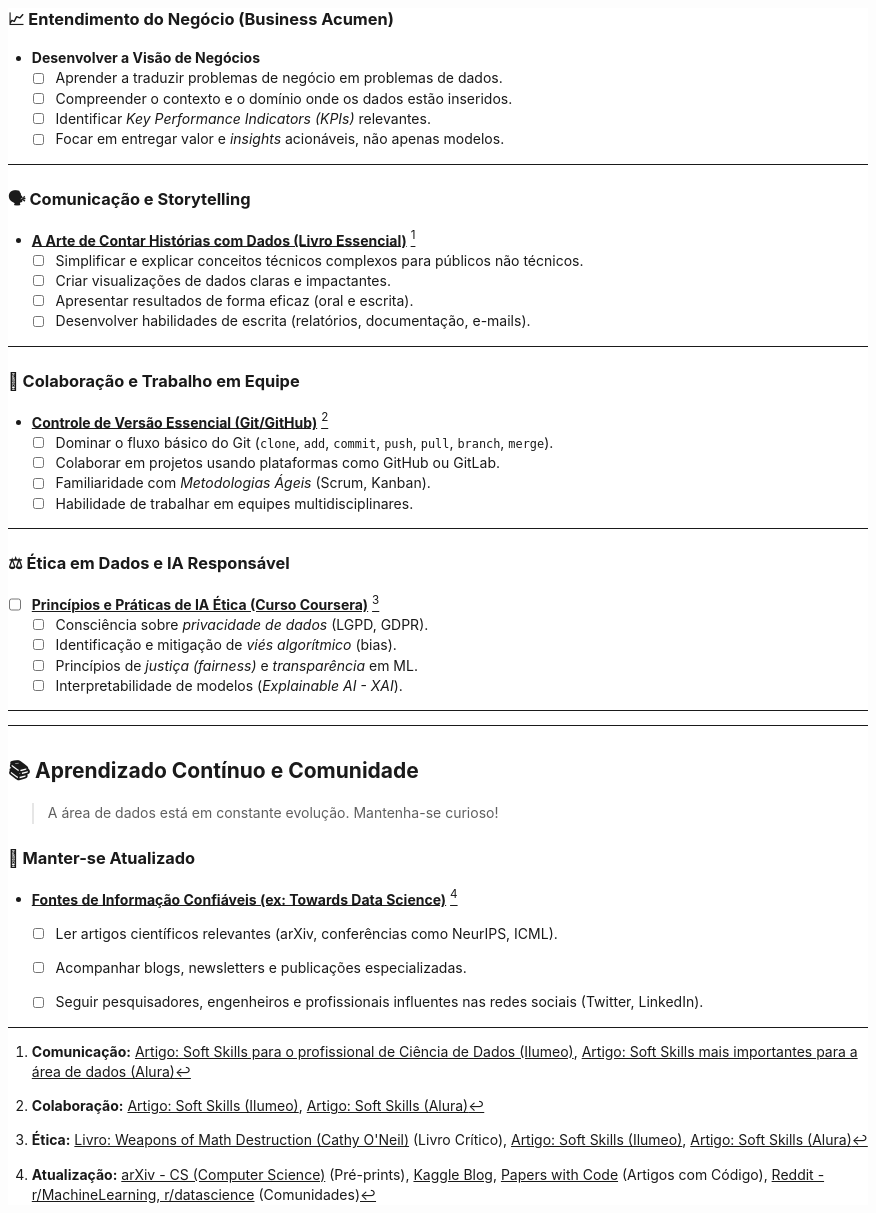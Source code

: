 ### **📈 Entendimento do Negócio (Business Acumen)**

- **Desenvolver a Visão de Negócios**
    - [ ] Aprender a traduzir problemas de negócio em problemas de dados.
    - [ ] Compreender o contexto e o domínio onde os dados estão inseridos.
    - [ ] Identificar *Key Performance Indicators (KPIs)* relevantes.
    - [ ] Focar em entregar valor e *insights* acionáveis, não apenas modelos.

***

### **🗣️ Comunicação e Storytelling**

- [**A Arte de Contar Histórias com Dados (Livro Essencial)**](https://www.storytellingwithdata.com/books) [^25]
    - [ ] Simplificar e explicar conceitos técnicos complexos para públicos não técnicos.
    - [ ] Criar visualizações de dados claras e impactantes.
    - [ ] Apresentar resultados de forma eficaz (oral e escrita).
    - [ ] Desenvolver habilidades de escrita (relatórios, documentação, e-mails).

***

### **👥 Colaboração e Trabalho em Equipe**

- [**Controle de Versão Essencial (Git/GitHub)**](https://guides.github.com/introduction/git-handbook/) [^26]
    - [ ] Dominar o fluxo básico do Git (`clone`, `add`, `commit`, `push`, `pull`, `branch`, `merge`).
    - [ ] Colaborar em projetos usando plataformas como GitHub ou GitLab.
    - [ ] Familiaridade com *Metodologias Ágeis* (Scrum, Kanban).
    - [ ] Habilidade de trabalhar em equipes multidisciplinares.

***

### **⚖️ Ética em Dados e IA Responsável**

- [ ] [**Princípios e Práticas de IA Ética (Curso Coursera)**](https://www.coursera.org/learn/data-science-ethics) [^27]
    - [ ] Consciência sobre *privacidade de dados* (LGPD, GDPR).
    - [ ] Identificação e mitigação de *viés algorítmico* (bias).
    - [ ] Princípios de *justiça (fairness)* e *transparência* em ML.
    - [ ] Interpretabilidade de modelos (*Explainable AI - XAI*).

---
---

## 📚 Aprendizado Contínuo e Comunidade

> A área de dados está em constante evolução. Mantenha-se curioso!

### **📰 Manter-se Atualizado**

- [**Fontes de Informação Confiáveis (ex: Towards Data Science)**](https://towardsdatascience.com/) [^28]
    - [ ] Ler artigos científicos relevantes (arXiv, conferências como NeurIPS, ICML).
    - [ ] Acompanhar blogs, newsletters e publicações especializadas.
    - [ ] Seguir pesquisadores, engenheiros e profissionais influentes nas redes sociais (Twitter, LinkedIn).


[^1]: **Álgebra Linear:** [Essence of Linear Algebra (3Blue1Brown - YouTube)](https://www.youtube.com/playlist?list=PLZHQObOWTQDPD3MizzM2xVFitgF8hE_ab) (Intuição Visual), [Udemy - Álgebra Linear com Python](https://www.udemy.com/course/algebra-linear-com-python/) (Curso Prático)
[^2]: **Cálculo:** [Essence of Calculus (3Blue1Brown - YouTube)](https://www.youtube.com/playlist?list=PLZHQObOWTQDNPOjrT6KVlfJuKtYTftqH6) (Intuição Visual), [MIT OpenCourseware - Single Variable Calculus](https://ocw.mit.edu/courses/18-01sc-single-variable-calculus-fall-2010/) (Curso Acadêmico)
[^3]: **Estatística:** [StatQuest with Josh Starmer (YouTube)](https://www.youtube.com/user/joshstarmer) (Explicações Visuais), [Livro: Estatística Prática para Cientistas de Dados](https://www.amazon.com.br/Estat%C3%ADstica-Pr%C3%A1tica-Para-Cientistas-Dados/dp/855080603X) (Livro), [DataCamp - Introduction to Statistics](https://www.datacamp.com/courses/introduction-to-statistics) (Curso Interativo)
[^4]: **Python:** [Codecademy - Learn Python 3](https://www.codecademy.com/learn/learn-python-3) (Interativo), [Data Science Academy - Python Fundamentos](https://www.datascienceacademy.com.br/course/fundamentos-de-linguagem-python-para-analise-de-dados-e-data-science) (Curso Gratuito), [Alura - Formação Python para Data Science](https://www.alura.com.br/formacao-data-science-python) (Formação), [Livro: Python para Análise de Dados (Wes McKinney)](https://www.amazon.com.br/Python-para-An%C3%A1lise-Dados-Tratamento/dp/8575226475) (Livro Referência)
[^5]: **R:** [DataCamp - Introduction to R](https://www.datacamp.com/courses/free-introduction-to-r) (Interativo)
[^6]: **SQL:** [Mode Analytics - SQL Tutorial](https://mode.com/sql-tutorial/) (Tutorial Prático), [DataCamp - Introduction to SQL](https://www.datacamp.com/courses/introduction-to-sql) (Interativo), [Data Science Academy - SQL para Análise de Dados](https://www.datascienceacademy.com.br/course/sql-para-analise-de-dados-e-data-science) (Curso), [W3Schools - SQL Tutorial](https://www.w3schools.com/sql/) (Referência Rápida)
[^7]: **Web Scraping:** [Documentação do Scrapy](https://docs.scrapy.org/en/latest/) (Framework Avançado)
[^8]: **Datasets:** [Google Dataset Search](https://datasetsearch.research.google.com/) (Motor de Busca)
[^9]: **Limpeza/Pré-processamento:** [DataCamp - Data Cleaning in Python](https://www.datacamp.com/courses/data-cleaning-in-python) (Interativo), [Towards Data Science - Feature Engineering Guide](https://towardsdatascience.com/feature-engineering-for-machine-learning-3a5e293a5114) (Artigo), [Artigo: Pré-processamento de dados (DataCamp Blog)](https://www.datacamp.com/pt/blog/data-preprocessing) (Artigo Blog)
[^10]: **EDA:** [Towards Data Science - EDA Tutorial](https://towardsdatascience.com/exploratory-data-analysis-eda-python-87178e35b14) (Tutorial Prático), [Livro: R for Data Science - Chapter 7](https://r4ds.had.co.nz/exploratory-data-analysis.html) (Capítulo de Livro)
[^11]: **Visualização:** [Documentação Matplotlib](https://matplotlib.org/stable/tutorials/index.html), [Documentação Seaborn](https://seaborn.pydata.org/tutorial.html), [Documentação Plotly Python](https://plotly.com/python/), [Documentação ggplot2 (R)](https://ggplot2.tidyverse.org/), [Livro: Storytelling with Data](https://www.storytellingwithdata.com/books) (Livro Conceitual)
[^12]: **Fundamentos ML:** [Google - Machine Learning Crash Course](https://developers.google.com/machine-learning/crash-course?hl=pt-br) (Curso Rápido), [Livro: Introduction to Statistical Learning](https://www.statlearning.com/) (Livro Teórico com R), [Livro: Hands-On Machine Learning (Géron)](https://www.oreilly.com/library/view/hands-on-machine-learning/9781098125967/) (Livro Prático com Python)
[^13]: **Aprendizado Supervisionado:** [DataCamp - Supervised Learning with scikit-learn](https://www.datacamp.com/courses/supervised-learning-with-scikit-learn) (Interativo), [StatQuest - Playlists de Regressão e Classificação (YouTube)](https://www.youtube.com/user/joshstarmer/playlists) (Vídeos Conceituais)
[^14]: **Clustering:** [DataCamp - Unsupervised Learning in Python](https://www.datacamp.com/courses/unsupervised-learning-in-python) (Interativo), [StatQuest - Playlist de Clustering (YouTube)](https://www.youtube.com/user/joshstarmer/playlists) (Vídeos Conceituais)
[^15]: **Redução de Dimensionalidade:** [DataCamp - Unsupervised Learning in Python](https://www.datacamp.com/courses/unsupervised-learning-in-python) (Interativo), [StatQuest - Playlist de PCA (YouTube)](https://www.youtube.com/user/joshstarmer/playlists) (Vídeos Conceituais)
[^16]: **Avaliação de Modelos:** [Documentação Scikit-Learn - Cross-validation](https://scikit-learn.org/stable/modules/cross_validation.html), [Documentação Scikit-Learn - Tuning hyper-parameters](https://scikit-learn.org/stable/modules/grid_search.html), [Google ML Crash Course - Validation](https://developers.google.com/machine-learning/crash-course/validation?hl=pt-br) (Seção Específica)
[^17]: **Deep Learning:** [Fast.ai - Practical Deep Learning for Coders](https://course.fast.ai/) (Curso Prático), [Livro: Deep Learning Book (Goodfellow, Bengio, Courville)](https://www.deeplearningbook.org/) (Livro Teórico), [Livro: Deep Learning com Python (François Chollet)](https://www.amazon.com.br/Deep-Learning-com-Python-Chollet/dp/8575227218) (Livro Prático com Keras)
[^18]: **Séries Temporais:** [Documentação Statsmodels (Python)](https://www.statsmodels.org/stable/tsa.html), [Documentação Prophet (Facebook)](https://facebook.github.io/prophet/docs/quick_start.html), [DataCamp - Time Series with Python Track](https://www.datacamp.com/tracks/time-series-with-python) (Trilha Interativa)
[^19]: **NLP:** [Documentação NLTK (Python)](https://www.nltk.org/), [Documentação spaCy (Python)](https://spacy.io/usage), [Hugging Face - Transformers Library](https://huggingface.co/docs/transformers/index), [Livro: Speech and Language Processing (Jurafsky & Martin)](https://web.stanford.edu/~jurafsky/slp3/) (Livro Referência), [DataCamp - NLP in Python Track](https://www.datacamp.com/tracks/natural-language-processing-in-python) (Trilha Interativa)
[^20]: **Big Data:** [DataCamp - Big Data with PySpark Skill Track](https://www.datacamp.com/tracks/big-data-with-pyspark) (Trilha Interativa), [Databricks Academy - Free Courses](https://www.databricks.com/learn/training/catalog/free-courses) (Cursos Plataforma), [AWS Big Data Blog](https://aws.amazon.com/pt/blogs/big-data/) (Blog Cloud)
[^21]: **Real-Time Analytics:** [Documentação Apache Kafka](https://kafka.apache.org/documentation/) (Sistema de Mensageria)
[^22]: **Análise Multivariada:** [StatQuest - PCA Explained Step-by-Step (YouTube)](https://www.youtube.com/watch?v=FgakZw6K1QQ) (Vídeo Conceitual)
[^23]: **Competições:** [DataCamp Projects](https://www.datacamp.com/projects) (Projetos Guiados), [DrivenData Competitions](https://www.drivendata.org/competitions/) (Competições com Foco Social)
[^24]: **Portfólio:** [GitHub Guides - Building a Portfolio](https://docs.github.com/pt/get-started/exploring-projects-on-github/setting-up-and-managing-your-github-profile/managing-your-profile-readme) (Guia GitHub), [Artigo: Como Construir um Portfólio (DSA Blog)](https://blog.dsacademy.com.br/como-construir-um-portfolio-de-projetos-em-data-science/) (Artigo Blog)
[^25]: **Comunicação:** [Artigo: Soft Skills para o profissional de Ciência de Dados (Ilumeo)](https://ilumeo.com.br/categorias/2022-03-22-soft-skills-no-contexto-da-ciencia-de-dados/), [Artigo: Soft Skills mais importantes para a área de dados (Alura)](https://www.alura.com.br/artigos/soft-skills-mais-importantes-area-dados)
[^26]: **Colaboração:** [Artigo: Soft Skills (Ilumeo)](https://ilumeo.com.br/categorias/2022-03-22-soft-skills-no-contexto-da-ciencia-de-dados/), [Artigo: Soft Skills (Alura)](https://www.alura.com.br/artigos/soft-skills-mais-importantes-area-dados)
[^27]: **Ética:** [Livro: Weapons of Math Destruction (Cathy O'Neil)](https://weaponsofmathdestructionbook.com/) (Livro Crítico), [Artigo: Soft Skills (Ilumeo)](https://ilumeo.com.br/categorias/2022-03-22-soft-skills-no-contexto-da-ciencia-de-dados/), [Artigo: Soft Skills (Alura)](https://www.alura.com.br/artigos/soft-skills-mais-importantes-area-dados)
[^28]: **Atualização:** [arXiv - CS (Computer Science)](https://arxiv.org/archive/cs) (Pré-prints), [Kaggle Blog](https://www.kaggle.com/blog), [Papers with Code](https://paperswithcode.com/) (Artigos com Código), [Reddit - r/MachineLearning, r/datascience](https://www.reddit.com/) (Comunidades)
[^29]: **Comunidade:** [Reddit - r/MachineLearning, r/datascience](https://www.reddit.com/), [Stack Overflow](https://stackoverflow.com/) (Perguntas e Respostas)